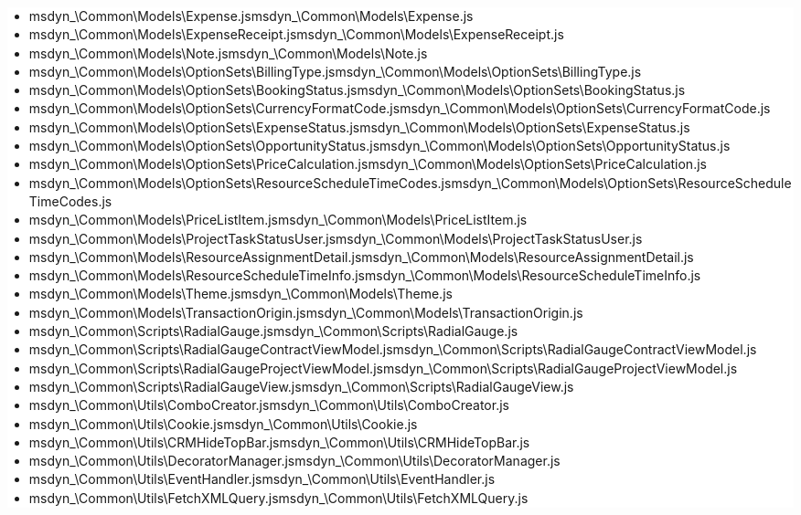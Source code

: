 - <span data-ttu-id="3367e-393">msdyn\_\\Common\\Models\\Expense.js</span><span class="sxs-lookup"><span data-stu-id="3367e-393">msdyn\_\\Common\\Models\\Expense.js</span></span>
- <span data-ttu-id="3367e-394">msdyn\_\\Common\\Models\\ExpenseReceipt.js</span><span class="sxs-lookup"><span data-stu-id="3367e-394">msdyn\_\\Common\\Models\\ExpenseReceipt.js</span></span>
- <span data-ttu-id="3367e-395">msdyn\_\\Common\\Models\\Note.js</span><span class="sxs-lookup"><span data-stu-id="3367e-395">msdyn\_\\Common\\Models\\Note.js</span></span>
- <span data-ttu-id="3367e-396">msdyn\_\\Common\\Models\\OptionSets\\BillingType.js</span><span class="sxs-lookup"><span data-stu-id="3367e-396">msdyn\_\\Common\\Models\\OptionSets\\BillingType.js</span></span>
- <span data-ttu-id="3367e-397">msdyn\_\\Common\\Models\\OptionSets\\BookingStatus.js</span><span class="sxs-lookup"><span data-stu-id="3367e-397">msdyn\_\\Common\\Models\\OptionSets\\BookingStatus.js</span></span>
- <span data-ttu-id="3367e-398">msdyn\_\\Common\\Models\\OptionSets\\CurrencyFormatCode.js</span><span class="sxs-lookup"><span data-stu-id="3367e-398">msdyn\_\\Common\\Models\\OptionSets\\CurrencyFormatCode.js</span></span>
- <span data-ttu-id="3367e-399">msdyn\_\\Common\\Models\\OptionSets\\ExpenseStatus.js</span><span class="sxs-lookup"><span data-stu-id="3367e-399">msdyn\_\\Common\\Models\\OptionSets\\ExpenseStatus.js</span></span>
- <span data-ttu-id="3367e-400">msdyn\_\\Common\\Models\\OptionSets\\OpportunityStatus.js</span><span class="sxs-lookup"><span data-stu-id="3367e-400">msdyn\_\\Common\\Models\\OptionSets\\OpportunityStatus.js</span></span>
- <span data-ttu-id="3367e-401">msdyn\_\\Common\\Models\\OptionSets\\PriceCalculation.js</span><span class="sxs-lookup"><span data-stu-id="3367e-401">msdyn\_\\Common\\Models\\OptionSets\\PriceCalculation.js</span></span>
- <span data-ttu-id="3367e-402">msdyn\_\\Common\\Models\\OptionSets\\ResourceScheduleTimeCodes.js</span><span class="sxs-lookup"><span data-stu-id="3367e-402">msdyn\_\\Common\\Models\\OptionSets\\ResourceScheduleTimeCodes.js</span></span>
- <span data-ttu-id="3367e-403">msdyn\_\\Common\\Models\\PriceListItem.js</span><span class="sxs-lookup"><span data-stu-id="3367e-403">msdyn\_\\Common\\Models\\PriceListItem.js</span></span>
- <span data-ttu-id="3367e-404">msdyn\_\\Common\\Models\\ProjectTaskStatusUser.js</span><span class="sxs-lookup"><span data-stu-id="3367e-404">msdyn\_\\Common\\Models\\ProjectTaskStatusUser.js</span></span>
- <span data-ttu-id="3367e-405">msdyn\_\\Common\\Models\\ResourceAssignmentDetail.js</span><span class="sxs-lookup"><span data-stu-id="3367e-405">msdyn\_\\Common\\Models\\ResourceAssignmentDetail.js</span></span>
- <span data-ttu-id="3367e-406">msdyn\_\\Common\\Models\\ResourceScheduleTimeInfo.js</span><span class="sxs-lookup"><span data-stu-id="3367e-406">msdyn\_\\Common\\Models\\ResourceScheduleTimeInfo.js</span></span>
- <span data-ttu-id="3367e-407">msdyn\_\\Common\\Models\\Theme.js</span><span class="sxs-lookup"><span data-stu-id="3367e-407">msdyn\_\\Common\\Models\\Theme.js</span></span>
- <span data-ttu-id="3367e-408">msdyn\_\\Common\\Models\\TransactionOrigin.js</span><span class="sxs-lookup"><span data-stu-id="3367e-408">msdyn\_\\Common\\Models\\TransactionOrigin.js</span></span>
- <span data-ttu-id="3367e-409">msdyn\_\\Common\\Scripts\\RadialGauge.js</span><span class="sxs-lookup"><span data-stu-id="3367e-409">msdyn\_\\Common\\Scripts\\RadialGauge.js</span></span>
- <span data-ttu-id="3367e-410">msdyn\_\\Common\\Scripts\\RadialGaugeContractViewModel.js</span><span class="sxs-lookup"><span data-stu-id="3367e-410">msdyn\_\\Common\\Scripts\\RadialGaugeContractViewModel.js</span></span>
- <span data-ttu-id="3367e-411">msdyn\_\\Common\\Scripts\\RadialGaugeProjectViewModel.js</span><span class="sxs-lookup"><span data-stu-id="3367e-411">msdyn\_\\Common\\Scripts\\RadialGaugeProjectViewModel.js</span></span>
- <span data-ttu-id="3367e-412">msdyn\_\\Common\\Scripts\\RadialGaugeView.js</span><span class="sxs-lookup"><span data-stu-id="3367e-412">msdyn\_\\Common\\Scripts\\RadialGaugeView.js</span></span>
- <span data-ttu-id="3367e-413">msdyn\_\\Common\\Utils\\ComboCreator.js</span><span class="sxs-lookup"><span data-stu-id="3367e-413">msdyn\_\\Common\\Utils\\ComboCreator.js</span></span>
- <span data-ttu-id="3367e-414">msdyn\_\\Common\\Utils\\Cookie.js</span><span class="sxs-lookup"><span data-stu-id="3367e-414">msdyn\_\\Common\\Utils\\Cookie.js</span></span>
- <span data-ttu-id="3367e-415">msdyn\_\\Common\\Utils\\CRMHideTopBar.js</span><span class="sxs-lookup"><span data-stu-id="3367e-415">msdyn\_\\Common\\Utils\\CRMHideTopBar.js</span></span>
- <span data-ttu-id="3367e-416">msdyn\_\\Common\\Utils\\DecoratorManager.js</span><span class="sxs-lookup"><span data-stu-id="3367e-416">msdyn\_\\Common\\Utils\\DecoratorManager.js</span></span>
- <span data-ttu-id="3367e-417">msdyn\_\\Common\\Utils\\EventHandler.js</span><span class="sxs-lookup"><span data-stu-id="3367e-417">msdyn\_\\Common\\Utils\\EventHandler.js</span></span>
- <span data-ttu-id="3367e-418">msdyn\_\\Common\\Utils\\FetchXMLQuery.js</span><span class="sxs-lookup"><span data-stu-id="3367e-418">msdyn\_\\Common\\Utils\\FetchXMLQuery.js</span></span>